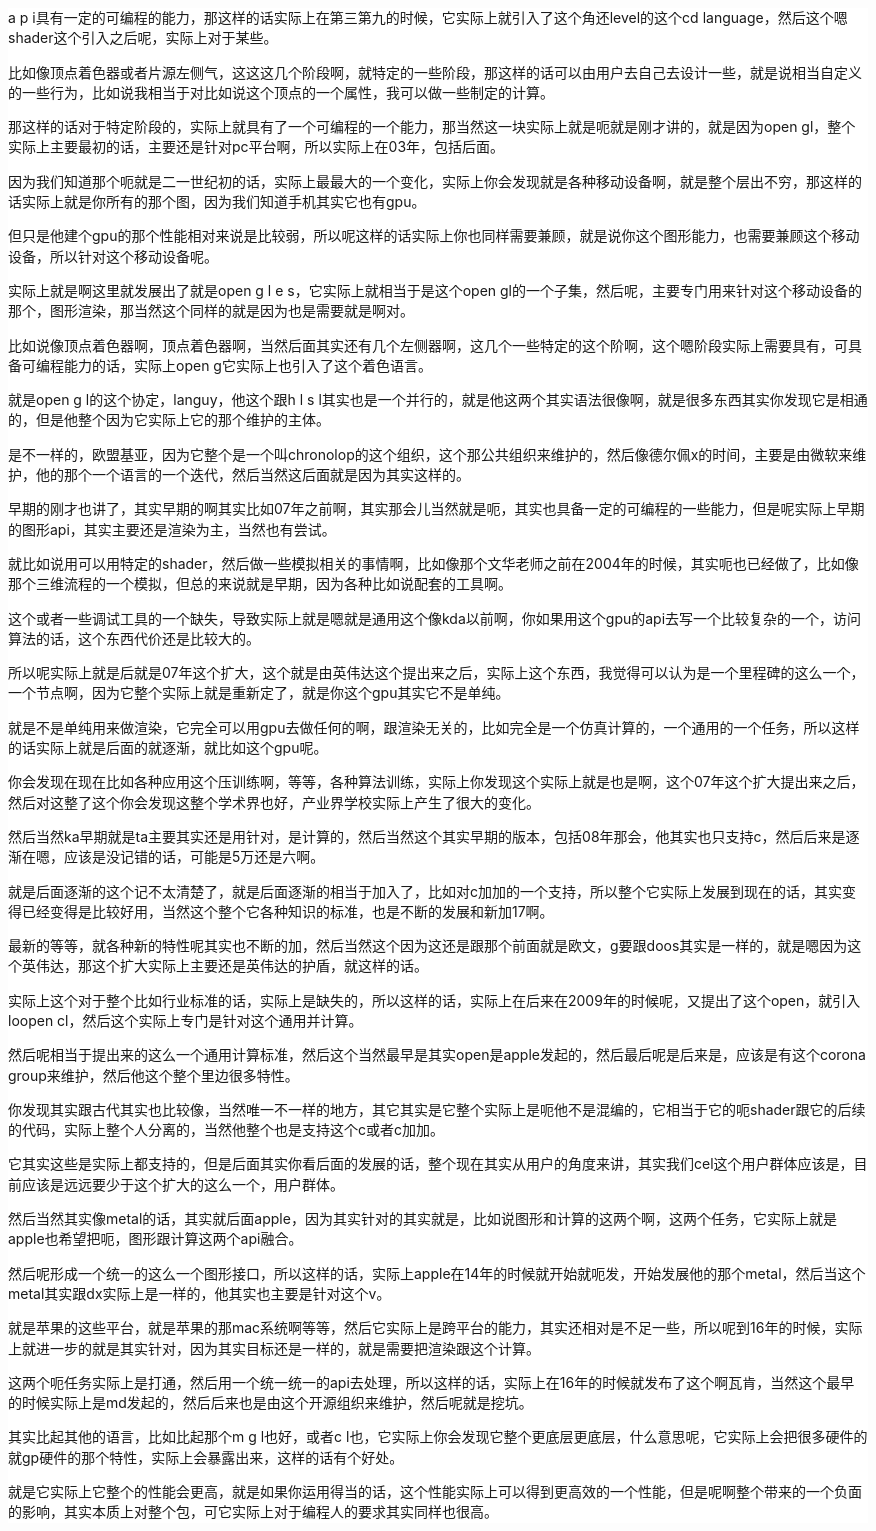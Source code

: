 a p i具有一定的可编程的能力，那这样的话实际上在第三第九的时候，它实际上就引入了这个角还level的这个cd language，然后这个嗯shader这个引入之后呢，实际上对于某些。

比如像顶点着色器或者片源左侧气，这这这几个阶段啊，就特定的一些阶段，那这样的话可以由用户去自己去设计一些，就是说相当自定义的一些行为，比如说我相当于对比如说这个顶点的一个属性，我可以做一些制定的计算。

那这样的话对于特定阶段的，实际上就具有了一个可编程的一个能力，那当然这一块实际上就是呃就是刚才讲的，就是因为open gl，整个实际上主要最初的话，主要还是针对pc平台啊，所以实际上在03年，包括后面。

因为我们知道那个呃就是二一世纪初的话，实际上最最大的一个变化，实际上你会发现就是各种移动设备啊，就是整个层出不穷，那这样的话实际上就是你所有的那个图，因为我们知道手机其实它也有gpu。

但只是他建个gpu的那个性能相对来说是比较弱，所以呢这样的话实际上你也同样需要兼顾，就是说你这个图形能力，也需要兼顾这个移动设备，所以针对这个移动设备呢。

实际上就是啊这里就发展出了就是open g l e s，它实际上就相当于是这个open gl的一个子集，然后呢，主要专门用来针对这个移动设备的那个，图形渲染，那当然这个同样的就是因为也是需要就是啊对。

比如说像顶点着色器啊，顶点着色器啊，当然后面其实还有几个左侧器啊，这几个一些特定的这个阶啊，这个嗯阶段实际上需要具有，可具备可编程能力的话，实际上open g它实际上也引入了这个着色语言。

就是open g l的这个协定，languy，他这个跟h l s l其实也是一个并行的，就是他这两个其实语法很像啊，就是很多东西其实你发现它是相通的，但是他整个因为它实际上它的那个维护的主体。

是不一样的，欧盟基亚，因为它整个是一个叫chronolop的这个组织，这个那公共组织来维护的，然后像德尔佩x的时间，主要是由微软来维护，他的那个一个语言的一个迭代，然后当然这后面就是因为其实这样的。

早期的刚才也讲了，其实早期的啊其实比如07年之前啊，其实那会儿当然就是呃，其实也具备一定的可编程的一些能力，但是呢实际上早期的图形api，其实主要还是渲染为主，当然也有尝试。

就比如说用可以用特定的shader，然后做一些模拟相关的事情啊，比如像那个文华老师之前在2004年的时候，其实呃也已经做了，比如像那个三维流程的一个模拟，但总的来说就是早期，因为各种比如说配套的工具啊。

这个或者一些调试工具的一个缺失，导致实际上就是嗯就是通用这个像kda以前啊，你如果用这个gpu的api去写一个比较复杂的一个，访问算法的话，这个东西代价还是比较大的。

所以呢实际上就是后就是07年这个扩大，这个就是由英伟达这个提出来之后，实际上这个东西，我觉得可以认为是一个里程碑的这么一个，一个节点啊，因为它整个实际上就是重新定了，就是你这个gpu其实它不是单纯。

就是不是单纯用来做渲染，它完全可以用gpu去做任何的啊，跟渲染无关的，比如完全是一个仿真计算的，一个通用的一个任务，所以这样的话实际上就是后面的就逐渐，就比如这个gpu呢。

你会发现在现在比如各种应用这个压训练啊，等等，各种算法训练，实际上你发现这个实际上就是也是啊，这个07年这个扩大提出来之后，然后对这整了这个你会发现这整个学术界也好，产业界学校实际上产生了很大的变化。

然后当然ka早期就是ta主要其实还是用针对，是计算的，然后当然这个其实早期的版本，包括08年那会，他其实也只支持c，然后后来是逐渐在嗯，应该是没记错的话，可能是5万还是六啊。

就是后面逐渐的这个记不太清楚了，就是后面逐渐的相当于加入了，比如对c加加的一个支持，所以整个它实际上发展到现在的话，其实变得已经变得是比较好用，当然这个整个它各种知识的标准，也是不断的发展和新加17啊。

最新的等等，就各种新的特性呢其实也不断的加，然后当然这个因为这还是跟那个前面就是欧文，g要跟doos其实是一样的，就是嗯因为这个英伟达，那这个扩大实际上主要还是英伟达的护盾，就这样的话。

实际上这个对于整个比如行业标准的话，实际上是缺失的，所以这样的话，实际上在后来在2009年的时候呢，又提出了这个open，就引入loopen cl，然后这个实际上专门是针对这个通用并计算。

然后呢相当于提出来的这么一个通用计算标准，然后这个当然最早是其实open是apple发起的，然后最后呢是后来是，应该是有这个corona group来维护，然后他这个整个里边很多特性。

你发现其实跟古代其实也比较像，当然唯一不一样的地方，其它其实是它整个实际上是呃他不是混编的，它相当于它的呃shader跟它的后续的代码，实际上整个人分离的，当然他整个也是支持这个c或者c加加。

它其实这些是实际上都支持的，但是后面其实你看后面的发展的话，整个现在其实从用户的角度来讲，其实我们cel这个用户群体应该是，目前应该是远远要少于这个扩大的这么一个，用户群体。

然后当然其实像metal的话，其实就后面apple，因为其实针对的其实就是，比如说图形和计算的这两个啊，这两个任务，它实际上就是apple也希望把呃，图形跟计算这两个api融合。

然后呢形成一个统一的这么一个图形接口，所以这样的话，实际上apple在14年的时候就开始就呃发，开始发展他的那个metal，然后当这个metal其实跟dx实际上是一样的，他其实也主要是针对这个v。

就是苹果的这些平台，就是苹果的那mac系统啊等等，然后它实际上是跨平台的能力，其实还相对是不足一些，所以呢到16年的时候，实际上就进一步的就是其实针对，因为其实目标还是一样的，就是需要把渲染跟这个计算。

这两个呃任务实际上是打通，然后用一个统一统一的api去处理，所以这样的话，实际上在16年的时候就发布了这个啊瓦肯，当然这个最早的时候实际上是md发起的，然后后来也是由这个开源组织来维护，然后呢就是挖坑。

其实比起其他的语言，比如比起那个m g l也好，或者c l也，它实际上你会发现它整个更底层更底层，什么意思呢，它实际上会把很多硬件的就gp硬件的那个特性，实际上会暴露出来，这样的话有个好处。

就是它实际上它整个的性能会更高，就是如果你运用得当的话，这个性能实际上可以得到更高效的一个性能，但是呢啊整个带来的一个负面的影响，其实本质上对整个包，可它实际上对于编程人的要求其实同样也很高。
